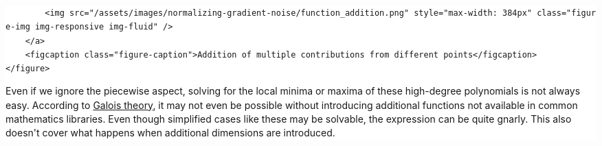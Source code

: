             <img src="/assets/images/normalizing-gradient-noise/function_addition.png" style="max-width: 384px" class="figure-img img-responsive img-fluid" />
        </a>
        <figcaption class="figure-caption">Addition of multiple contributions from different points</figcaption>
    </figure>
</div>

Even if we ignore the piecewise aspect, solving for the local minima or maxima of these high-degree polynomials is not always easy. According to [Galois theory](https://en.wikipedia.org/wiki/Galois_theory), it may not even be possible without introducing additional functions not available in common mathematics libraries. Even though simplified cases like these may be solvable, the expression can be quite gnarly. This also doesn't cover what happens when additional dimensions are introduced.
